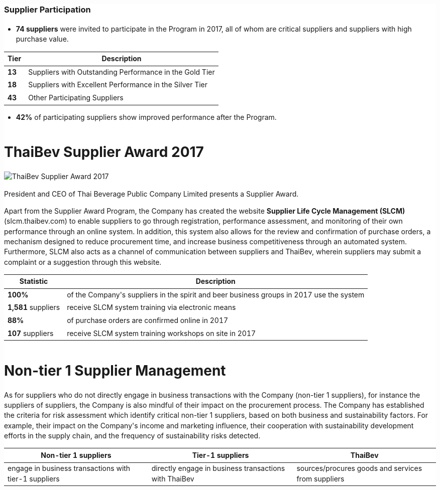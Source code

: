### Supplier Participation

- **74 suppliers** were invited to participate in the Program in 2017, all of whom are critical suppliers and suppliers with high purchase value.

| Tier | Description |
|------|-------------|
| **13** | Suppliers with Outstanding Performance in the Gold Tier |
| **18** | Suppliers with Excellent Performance in the Silver Tier |
| **43** | Other Participating Suppliers |

- **42%** of participating suppliers show improved performance after the Program.

# ThaiBev Supplier Award 2017

![ThaiBev Supplier Award 2017](image)

President and CEO of Thai Beverage Public Company Limited presents a Supplier Award.

Apart from the Supplier Award Program, the Company has created the website **Supplier Life Cycle Management (SLCM)** (slcm.thaibev.com) to enable suppliers to go through registration, performance assessment, and monitoring of their own performance through an online system. In addition, this system also allows for the review and confirmation of purchase orders, a mechanism designed to reduce procurement time, and increase business competitiveness through an automated system. Furthermore, SLCM also acts as a channel of communication between suppliers and ThaiBev, wherein suppliers may submit a complaint or a suggestion through this website.

| Statistic | Description |
|-----------|-------------|
| **100%**  | of the Company's suppliers in the spirit and beer business groups in 2017 use the system |
| **1,581** suppliers | receive SLCM system training via electronic means |
| **88%**   | of purchase orders are confirmed online in 2017 |
| **107** suppliers | receive SLCM system training workshops on site in 2017 |


# Non-tier 1 Supplier Management

As for suppliers who do not directly engage in business transactions with the Company (non-tier 1 suppliers), for instance the suppliers of suppliers, the Company is also mindful of their impact on the procurement process. The Company has established the criteria for risk assessment which identify critical non-tier 1 suppliers, based on both business and sustainability factors. For example, their impact on the Company's income and marketing influence, their cooperation with sustainability development efforts in the supply chain, and the frequency of sustainability risks detected.

| Non-tier 1 suppliers | Tier-1 suppliers | ThaiBev |
|----------------------|------------------|---------|
| engage in business transactions with tier-1 suppliers | directly engage in business transactions with ThaiBev | sources/procures goods and services from suppliers |
